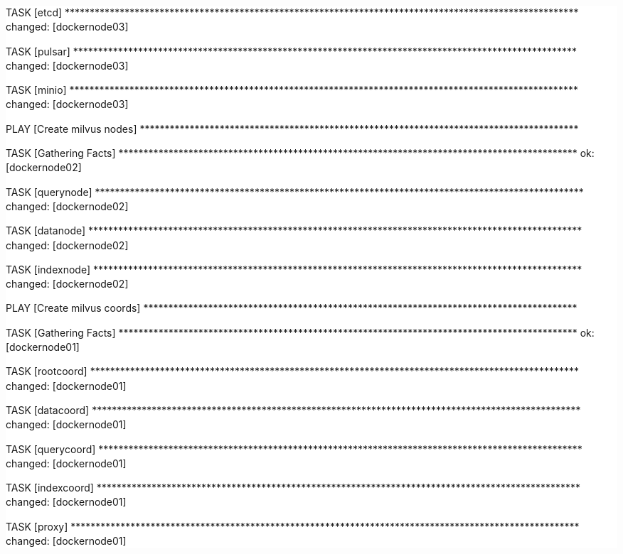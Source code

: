 TASK [etcd] *******************************************************************************************************
changed: [dockernode03]

TASK [pulsar] *****************************************************************************************************
changed: [dockernode03]

TASK [minio] ******************************************************************************************************
changed: [dockernode03]

PLAY [Create milvus nodes] ****************************************************************************************

TASK [Gathering Facts] ********************************************************************************************
ok: [dockernode02]

TASK [querynode] **************************************************************************************************
changed: [dockernode02]

TASK [datanode] ***************************************************************************************************
changed: [dockernode02]

TASK [indexnode] **************************************************************************************************
changed: [dockernode02]

PLAY [Create milvus coords] ***************************************************************************************

TASK [Gathering Facts] ********************************************************************************************
ok: [dockernode01]

TASK [rootcoord] **************************************************************************************************
changed: [dockernode01]

TASK [datacoord] **************************************************************************************************
changed: [dockernode01]

TASK [querycoord] *************************************************************************************************
changed: [dockernode01]

TASK [indexcoord] *************************************************************************************************
changed: [dockernode01]

TASK [proxy] ******************************************************************************************************
changed: [dockernode01]
